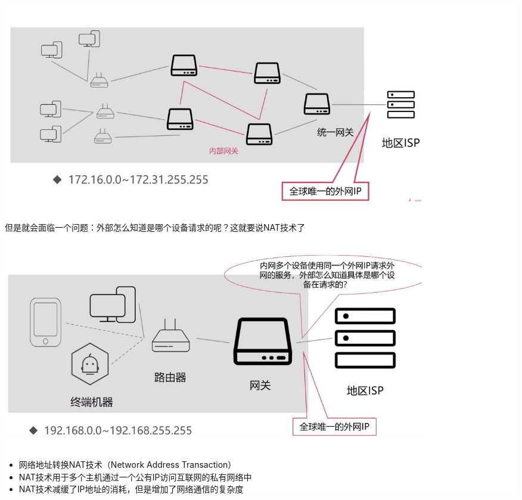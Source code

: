 <img src="https://github.com/wxning1107/computer-newtwork/blob/master/images/image-20201206195436667.png" width = "700" height = "350" alt="" align=center />







但是就会面临一个问题：外部怎么知道是哪个设备请求的呢？这就要说NAT技术了

<img src="https://github.com/wxning1107/computer-newtwork/blob/master/images/image-20201206195644222.png" width = "700" height = "350" alt="" align=center />





- 网络地址转换NAT技术（Network Address Transaction）
- NAT技术用于多个主机通过一个公有IP访问互联网的私有网络中
- NAT技术减缓了IP地址的消耗，但是增加了网络通信的复杂度
